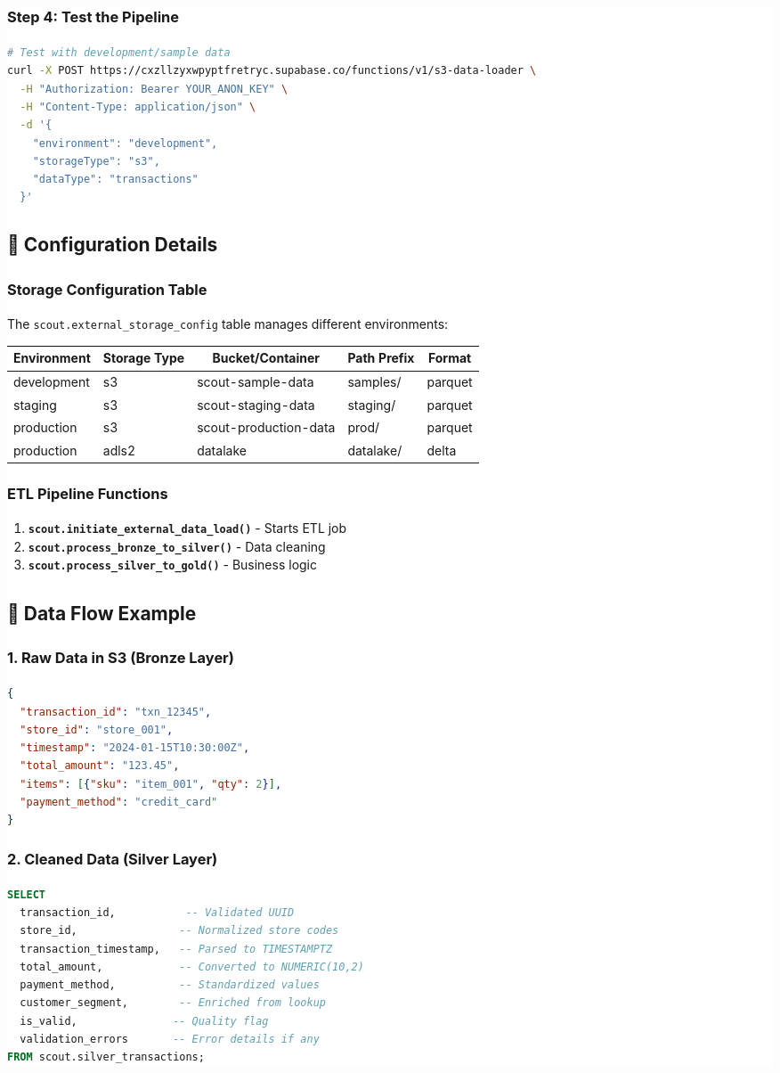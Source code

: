 ### Step 4: Test the Pipeline
```bash
# Test with development/sample data
curl -X POST https://cxzllzyxwpyptfretryc.supabase.co/functions/v1/s3-data-loader \
  -H "Authorization: Bearer YOUR_ANON_KEY" \
  -H "Content-Type: application/json" \
  -d '{
    "environment": "development", 
    "storageType": "s3", 
    "dataType": "transactions"
  }'
```

## 🔧 Configuration Details

### Storage Configuration Table
The `scout.external_storage_config` table manages different environments:

| Environment | Storage Type | Bucket/Container | Path Prefix | Format |
|-------------|--------------|------------------|-------------|---------|
| development | s3           | scout-sample-data | samples/   | parquet |
| staging     | s3           | scout-staging-data | staging/  | parquet |
| production  | s3           | scout-production-data | prod/  | parquet |
| production  | adls2        | datalake         | datalake/  | delta   |

### ETL Pipeline Functions

1. **`scout.initiate_external_data_load()`** - Starts ETL job
2. **`scout.process_bronze_to_silver()`** - Data cleaning
3. **`scout.process_silver_to_gold()`** - Business logic

## 🔄 Data Flow Example

### 1. Raw Data in S3 (Bronze Layer)
```json
{
  "transaction_id": "txn_12345",
  "store_id": "store_001", 
  "timestamp": "2024-01-15T10:30:00Z",
  "total_amount": "123.45",
  "items": [{"sku": "item_001", "qty": 2}],
  "payment_method": "credit_card"
}
```

### 2. Cleaned Data (Silver Layer)
```sql
SELECT 
  transaction_id,           -- Validated UUID
  store_id,                -- Normalized store codes
  transaction_timestamp,   -- Parsed to TIMESTAMPTZ
  total_amount,            -- Converted to NUMERIC(10,2)
  payment_method,          -- Standardized values
  customer_segment,        -- Enriched from lookup
  is_valid,               -- Quality flag
  validation_errors       -- Error details if any
FROM scout.silver_transactions;
```
